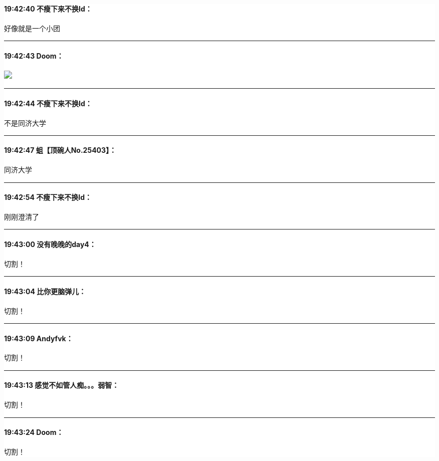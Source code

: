 #### 19:42:40  不瘦下来不换Id：

好像就是一个小团

*****

#### 19:42:43  Doom：

![](http://gchat.qpic.cn/gchatpic_new/1747222904/614391357-2700119360-3F9AD99B291950FC13293F15719E9E22/0?term=2")

*****

#### 19:42:44  不瘦下来不换Id：

不是同济大学

*****

#### 19:42:47  蛆【顶碗人No.25403】：

同济大学

*****

#### 19:42:54  不瘦下来不换Id：

刚刚澄清了

*****

#### 19:43:00  没有晚晚的day4：

切割！

*****

#### 19:43:04  比你更脑弹儿：

切割！

*****

#### 19:43:09  Andyfvk：

切割！

*****

#### 19:43:13  感觉不如管人痴。。。弱智：

切割！

*****

#### 19:43:24  Doom：

切割！
